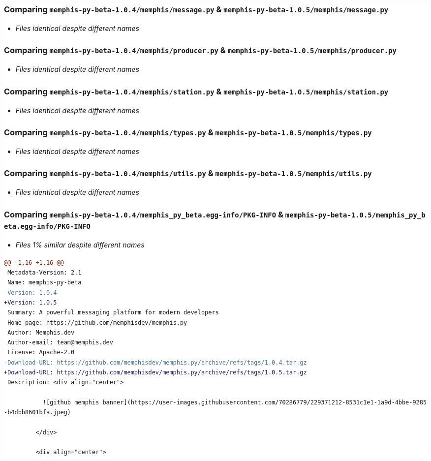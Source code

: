 ### Comparing `memphis-py-beta-1.0.4/memphis/message.py` & `memphis-py-beta-1.0.5/memphis/message.py`

 * *Files identical despite different names*

### Comparing `memphis-py-beta-1.0.4/memphis/producer.py` & `memphis-py-beta-1.0.5/memphis/producer.py`

 * *Files identical despite different names*

### Comparing `memphis-py-beta-1.0.4/memphis/station.py` & `memphis-py-beta-1.0.5/memphis/station.py`

 * *Files identical despite different names*

### Comparing `memphis-py-beta-1.0.4/memphis/types.py` & `memphis-py-beta-1.0.5/memphis/types.py`

 * *Files identical despite different names*

### Comparing `memphis-py-beta-1.0.4/memphis/utils.py` & `memphis-py-beta-1.0.5/memphis/utils.py`

 * *Files identical despite different names*

### Comparing `memphis-py-beta-1.0.4/memphis_py_beta.egg-info/PKG-INFO` & `memphis-py-beta-1.0.5/memphis_py_beta.egg-info/PKG-INFO`

 * *Files 1% similar despite different names*

```diff
@@ -1,16 +1,16 @@
 Metadata-Version: 2.1
 Name: memphis-py-beta
-Version: 1.0.4
+Version: 1.0.5
 Summary: A powerful messaging platform for modern developers
 Home-page: https://github.com/memphisdev/memphis.py
 Author: Memphis.dev
 Author-email: team@memphis.dev
 License: Apache-2.0
-Download-URL: https://github.com/memphisdev/memphis.py/archive/refs/tags/1.0.4.tar.gz
+Download-URL: https://github.com/memphisdev/memphis.py/archive/refs/tags/1.0.5.tar.gz
 Description: <div align="center">
           
           ![github memphis banner](https://user-images.githubusercontent.com/70286779/229371212-8531c1e1-1a9d-4bbe-9285-b4dbb8601bfa.jpeg)
           
         </div>
         
         <div align="center">
```
